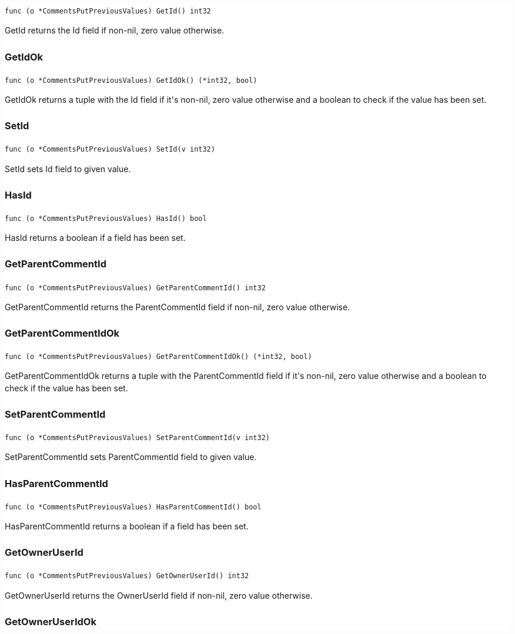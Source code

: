 `func (o *CommentsPutPreviousValues) GetId() int32`

GetId returns the Id field if non-nil, zero value otherwise.

### GetIdOk

`func (o *CommentsPutPreviousValues) GetIdOk() (*int32, bool)`

GetIdOk returns a tuple with the Id field if it's non-nil, zero value otherwise
and a boolean to check if the value has been set.

### SetId

`func (o *CommentsPutPreviousValues) SetId(v int32)`

SetId sets Id field to given value.

### HasId

`func (o *CommentsPutPreviousValues) HasId() bool`

HasId returns a boolean if a field has been set.

### GetParentCommentId

`func (o *CommentsPutPreviousValues) GetParentCommentId() int32`

GetParentCommentId returns the ParentCommentId field if non-nil, zero value otherwise.

### GetParentCommentIdOk

`func (o *CommentsPutPreviousValues) GetParentCommentIdOk() (*int32, bool)`

GetParentCommentIdOk returns a tuple with the ParentCommentId field if it's non-nil, zero value otherwise
and a boolean to check if the value has been set.

### SetParentCommentId

`func (o *CommentsPutPreviousValues) SetParentCommentId(v int32)`

SetParentCommentId sets ParentCommentId field to given value.

### HasParentCommentId

`func (o *CommentsPutPreviousValues) HasParentCommentId() bool`

HasParentCommentId returns a boolean if a field has been set.

### GetOwnerUserId

`func (o *CommentsPutPreviousValues) GetOwnerUserId() int32`

GetOwnerUserId returns the OwnerUserId field if non-nil, zero value otherwise.

### GetOwnerUserIdOk
